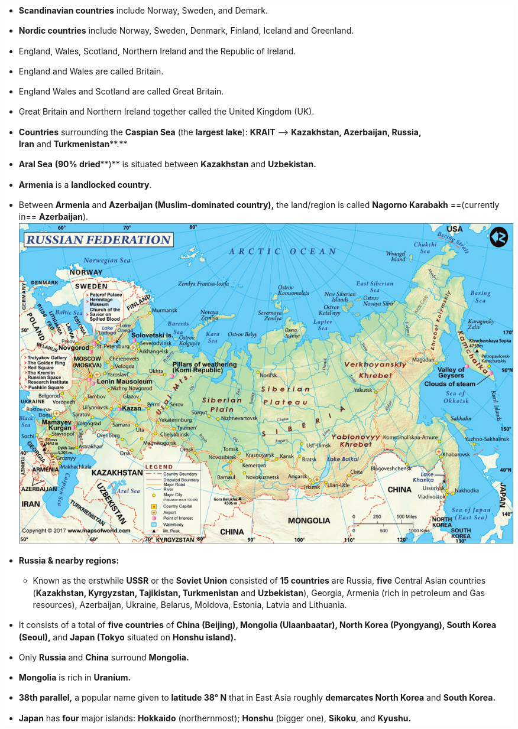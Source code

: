 - **Scandinavian countries** include Norway, Sweden, and Demark.
- **Nordic countries** include Norway, Sweden, Denmark, Finland, Iceland and Greenland.
- England, Wales, Scotland, Northern Ireland and the Republic of Ireland.
- England and Wales are called Britain.
- England Wales and Scotland are called Great Britain.
- Great Britain and Northern Ireland together called the United Kingdom (UK).
 
- **Countries** surrounding the **Caspian Sea** (the **largest lake**): **KRAIT** --\> **Kazakhstan, Azerbaijan, Russia, Iran** and **Turkmenistan****.**
- **Aral Sea** **(90% dried****)** is situated between **Kazakhstan** and **Uzbekistan.**
- **Armenia** is a **landlocked country**.
- Between **Armenia** and **Azerbaijan (Muslim-dominated country),** the land/region is called **Nagorno Karabakh** ==(currently in== **Azerbaijan**).
![Large Map Russia Image MapsofWorldcom](Obsidian-files/Media/Exported%20image%2020250604061133-28.gif)

- **Russia & nearby regions:**
    
    - Known as the erstwhile **USSR** or the **Soviet Union** consisted of **15 countries** are Russia, **five** Central Asian countries (**Kazakhstan, Kyrgyzstan, Tajikistan, Turkmenistan** and **Uzbekistan**), Georgia, Armenia (rich in petroleum and Gas resources), Azerbaijan, Ukraine, Belarus, Moldova, Estonia, Latvia and Lithuania.

- It consists of a total of **five countries** of **China (Beijing), Mongolia (Ulaanbaatar), North Korea (Pyongyang), South Korea (Seoul),** and **Japan (Tokyo** situated on **Honshu island).**
- Only **Russia** and **China** surround **Mongolia.**
- **Mongolia** is rich in **Uranium.**
- **38th parallel,** a popular name given to **latitude 38° N** that in East Asia roughly **demarcates North Korea** and **South Korea.**
- **Japan** has **four** major islands: **Hokkaido** (northernmost); **Honshu** (bigger one), **Sikoku**, and **Kyushu.**